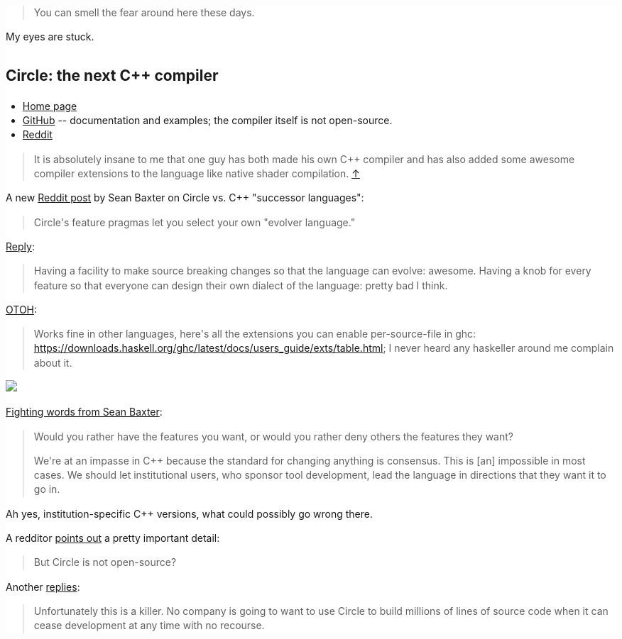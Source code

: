 > You can smell the fear around here these days.

My eyes are stuck.

## Circle: the next C++ compiler

* [Home page](http://www.circle-lang.org/)
* [GitHub](https://github.com/seanbaxter/circle/blob/master/README.md) -- documentation and examples; the compiler itself is not open-source.
* [Reddit](https://www.reddit.com/r/cpp/comments/ytijyd/circle_the_next_c_compiler/)

> It is absolutely insane to me that one guy has both made his own C++ compiler and has also added some awesome compiler extensions to the language like native shader compilation. [↑](https://www.reddit.com/r/cpp/comments/ytijyd/circle_the_next_c_compiler/iw4eqo1/)

A new [Reddit post](https://www.reddit.com/r/cpp/comments/10ji0hc/c_evolution_vs_c_successor_languages_circles/) by Sean Baxter on Circle vs. C++ "successor languages":

> Circle's feature pragmas let you select your own "evolver language."

[Reply](https://www.reddit.com/r/cpp/comments/10ji0hc/c_evolution_vs_c_successor_languages_circles/j5ksegv/):

> Having a facility to make source breaking changes so that the language can evolve: awesome. Having a knob for every feature so that everyone can design their own dialect of the language: pretty bad I think.

[OTOH](https://www.reddit.com/r/cpp/comments/10ji0hc/c_evolution_vs_c_successor_languages_circles/j5l0eg8/):

> Works fine in other languages, here's all the extensions you can enable per-source-file in ghc: https://downloads.haskell.org/ghc/latest/docs/users_guide/exts/table.html; I never heard any haskeller around me complain about it.

![](/img/pulp-fiction-wtf.gif)

[Fighting words from Sean Baxter](https://www.reddit.com/r/cpp/comments/10ji0hc/c_evolution_vs_c_successor_languages_circles/j5l0uty/):

> Would you rather have the features you want, or would you rather deny others the features they want?
>
> We're at an impasse in C++ because the standard for changing anything is consensus. This is [an] impossible in most cases. We should let institutional users, who sponsor tool development, lead the language in directions that they want it to go in.

Ah yes, institution-specific C++ versions, what could possibly go wrong there.

A redditor [points out](https://www.reddit.com/r/cpp/comments/10ji0hc/c_evolution_vs_c_successor_languages_circles/j5l4noz/) a pretty important detail:

> But Circle is not open-source?

Another [replies](https://www.reddit.com/r/cpp/comments/10ji0hc/c_evolution_vs_c_successor_languages_circles/j5tdij2/):

> Unfortunately this is a killer. No company is going to want to use Circle to build millions of lines of source code when it can cease development at any time with no recourse.
